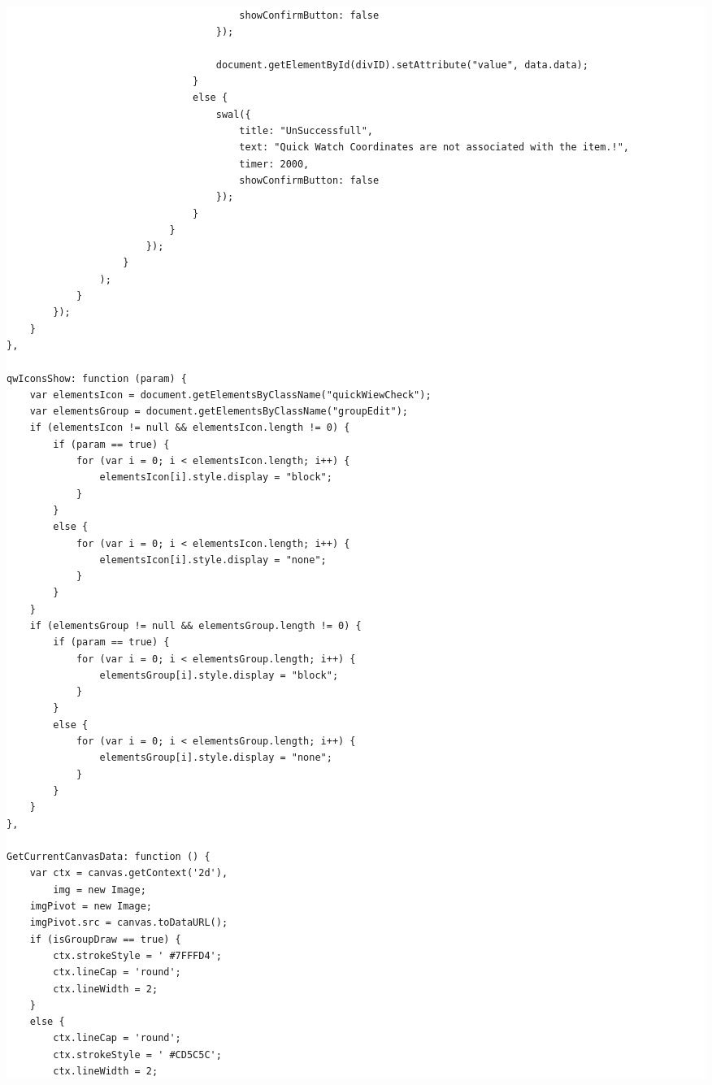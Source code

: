                                             showConfirmButton: false
                                        });

                                        document.getElementById(divID).setAttribute("value", data.data);
                                    }
                                    else {
                                        swal({
                                            title: "UnSuccessfull",
                                            text: "Quick Watch Coordinates are not associated with the item.!",
                                            timer: 2000,
                                            showConfirmButton: false
                                        });
                                    }
                                }
                            });
                        }
                    );
                }
            });
        }
    },

    qwIconsShow: function (param) {
        var elementsIcon = document.getElementsByClassName("quickWiewCheck");
        var elementsGroup = document.getElementsByClassName("groupEdit");
        if (elementsIcon != null && elementsIcon.length != 0) {
            if (param == true) {
                for (var i = 0; i < elementsIcon.length; i++) {
                    elementsIcon[i].style.display = "block";
                }
            }
            else {
                for (var i = 0; i < elementsIcon.length; i++) {
                    elementsIcon[i].style.display = "none";
                }
            }
        }
        if (elementsGroup != null && elementsGroup.length != 0) {
            if (param == true) {
                for (var i = 0; i < elementsGroup.length; i++) {
                    elementsGroup[i].style.display = "block";
                }
            }
            else {
                for (var i = 0; i < elementsGroup.length; i++) {
                    elementsGroup[i].style.display = "none";
                }
            }
        }
    },

    GetCurrentCanvasData: function () {
        var ctx = canvas.getContext('2d'),
            img = new Image;
        imgPivot = new Image;
        imgPivot.src = canvas.toDataURL();
        if (isGroupDraw == true) {
            ctx.strokeStyle = '	#7FFFD4';
            ctx.lineCap = 'round';
            ctx.lineWidth = 2;
        }
        else {
            ctx.lineCap = 'round';
            ctx.strokeStyle = '	#CD5C5C';
            ctx.lineWidth = 2;